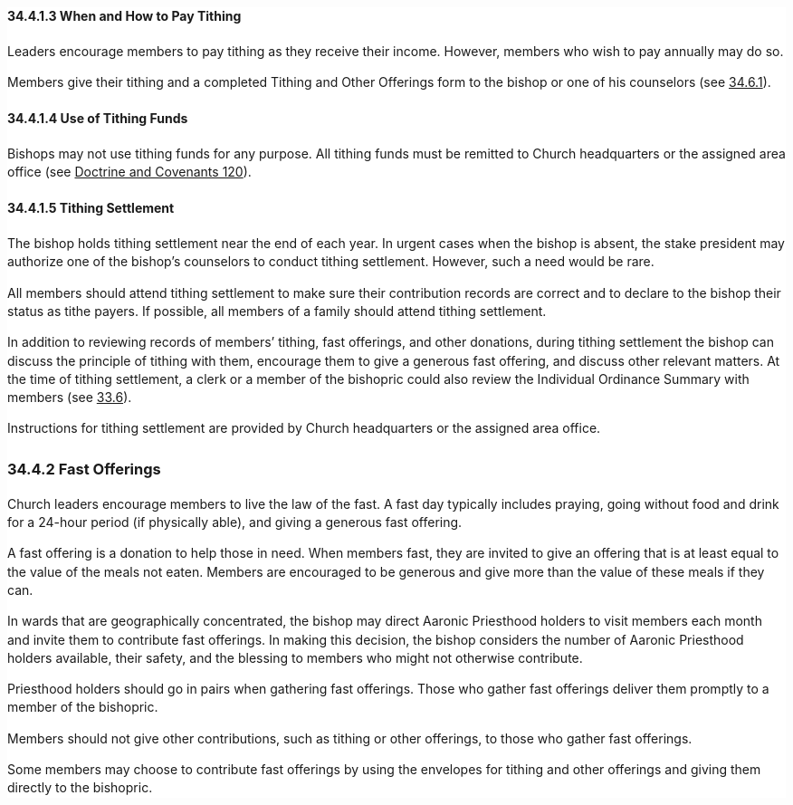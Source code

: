 #### 34.4.1.3 When and How to Pay Tithing

Leaders encourage members to pay tithing as they receive their income. However, members who wish to pay annually may do so.

Members give their tithing and a completed Tithing and Other Offerings form to the bishop or one of his counselors (see [34.6.1](/study/manual/general-handbook/34-finances-and-audits?lang=eng¶=title_number21-p80#title_number21)).

#### 34.4.1.4 Use of Tithing Funds

Bishops may not use tithing funds for any purpose. All tithing funds must be remitted to Church headquarters or the assigned area office (see [Doctrine and Covenants 120](/study/scriptures/dc-testament/dc/120?lang=eng)).

#### 34.4.1.5 Tithing Settlement

The bishop holds tithing settlement near the end of each year. In urgent cases when the bishop is absent, the stake president may authorize one of the bishop’s counselors to conduct tithing settlement. However, such a need would be rare.

All members should attend tithing settlement to make sure their contribution records are correct and to declare to the bishop their status as tithe payers. If possible, all members of a family should attend tithing settlement.

In addition to reviewing records of members’ tithing, fast offerings, and other donations, during tithing settlement the bishop can discuss the principle of tithing with them, encourage them to give a generous fast offering, and discuss other relevant matters. At the time of tithing settlement, a clerk or a member of the bishopric could also review the Individual Ordinance Summary with members (see [33.6](/study/manual/general-handbook/33-records-and-reports?lang=eng#title32)).

Instructions for tithing settlement are provided by Church headquarters or the assigned area office.

### 34.4.2 Fast Offerings

Church leaders encourage members to live the law of the fast. A fast day typically includes praying, going without food and drink for a 24-hour period (if physically able), and giving a generous fast offering.

A fast offering is a donation to help those in need. When members fast, they are invited to give an offering that is at least equal to the value of the meals not eaten. Members are encouraged to be generous and give more than the value of these meals if they can.

In wards that are geographically concentrated, the bishop may direct Aaronic Priesthood holders to visit members each month and invite them to contribute fast offerings. In making this decision, the bishop considers the number of Aaronic Priesthood holders available, their safety, and the blessing to members who might not otherwise contribute.

Priesthood holders should go in pairs when gathering fast offerings. Those who gather fast offerings deliver them promptly to a member of the bishopric.

Members should not give other contributions, such as tithing or other offerings, to those who gather fast offerings.

Some members may choose to contribute fast offerings by using the envelopes for tithing and other offerings and giving them directly to the bishopric.
